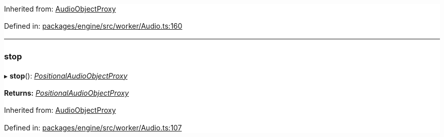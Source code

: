 Inherited from: [AudioObjectProxy](worker_audio.audioobjectproxy.md)

Defined in: [packages/engine/src/worker/Audio.ts:160](https://github.com/xr3ngine/xr3ngine/blob/716a06460/packages/engine/src/worker/Audio.ts#L160)

___

### stop

▸ **stop**(): [*PositionalAudioObjectProxy*](worker_audio.positionalaudioobjectproxy.md)

**Returns:** [*PositionalAudioObjectProxy*](worker_audio.positionalaudioobjectproxy.md)

Inherited from: [AudioObjectProxy](worker_audio.audioobjectproxy.md)

Defined in: [packages/engine/src/worker/Audio.ts:107](https://github.com/xr3ngine/xr3ngine/blob/716a06460/packages/engine/src/worker/Audio.ts#L107)
